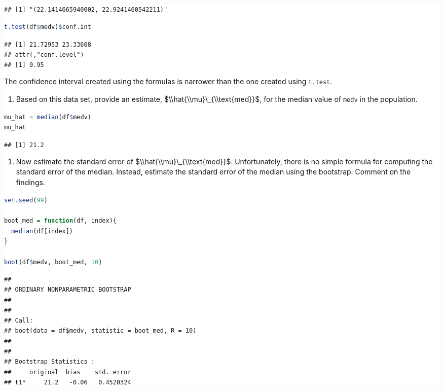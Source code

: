     ## [1] "(22.1414665940002, 22.9241460542211)"

``` r
t.test(df$medv)$conf.int
```

    ## [1] 21.72953 23.33608
    ## attr(,"conf.level")
    ## [1] 0.95

The confidence interval created using the formulas is narrower than the one created using `t.test`.

1.  Based on this data set, provide an estimate, $\\hat{\\mu}\_{\\text{med}}$, for the median value of `medv` in the population.

``` r
mu_hat = median(df$medv)
mu_hat
```

    ## [1] 21.2

1.  Now estimate the standard error of $\\hat{\\mu}\_{\\text{med}}$. Unfortunately, there is no simple formula for computing the standard error of the median. Instead, estimate the standard error of the median using the bootstrap. Comment on the findings.

``` r
set.seed(99)

boot_med = function(df, index){
  median(df[index])
}

boot(df$medv, boot_med, 10)
```

    ## 
    ## ORDINARY NONPARAMETRIC BOOTSTRAP
    ## 
    ## 
    ## Call:
    ## boot(data = df$medv, statistic = boot_med, R = 10)
    ## 
    ## 
    ## Bootstrap Statistics :
    ##     original  bias    std. error
    ## t1*     21.2   -0.06   0.4520324
